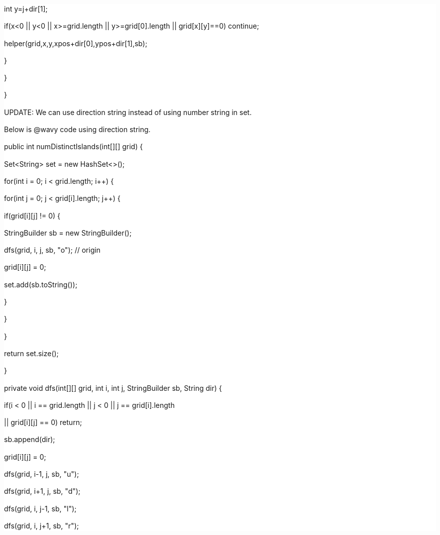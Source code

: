 int y=j+dir\[1\];

if(x\<0 \|\| y\<0 \|\| x\>=grid.length \|\| y\>=grid\[0\].length \|\|
grid\[x\]\[y\]==0) continue;

helper(grid,x,y,xpos+dir\[0\],ypos+dir\[1\],sb);

}

}

}

UPDATE: We can use direction string instead of using number string in
set.

Below is \@wavy code using direction string.

public int numDistinctIslands(int\[\]\[\] grid) {

Set\<String\> set = new HashSet\<\>();

for(int i = 0; i \< grid.length; i++) {

for(int j = 0; j \< grid\[i\].length; j++) {

if(grid\[i\]\[j\] != 0) {

StringBuilder sb = new StringBuilder();

dfs(grid, i, j, sb, \"o\"); // origin

grid\[i\]\[j\] = 0;

set.add(sb.toString());

}

}

}

return set.size();

}

private void dfs(int\[\]\[\] grid, int i, int j, StringBuilder sb,
String dir) {

if(i \< 0 \|\| i == grid.length \|\| j \< 0 \|\| j == grid\[i\].length

\|\| grid\[i\]\[j\] == 0) return;

sb.append(dir);

grid\[i\]\[j\] = 0;

dfs(grid, i-1, j, sb, \"u\");

dfs(grid, i+1, j, sb, \"d\");

dfs(grid, i, j-1, sb, \"l\");

dfs(grid, i, j+1, sb, \"r\");
